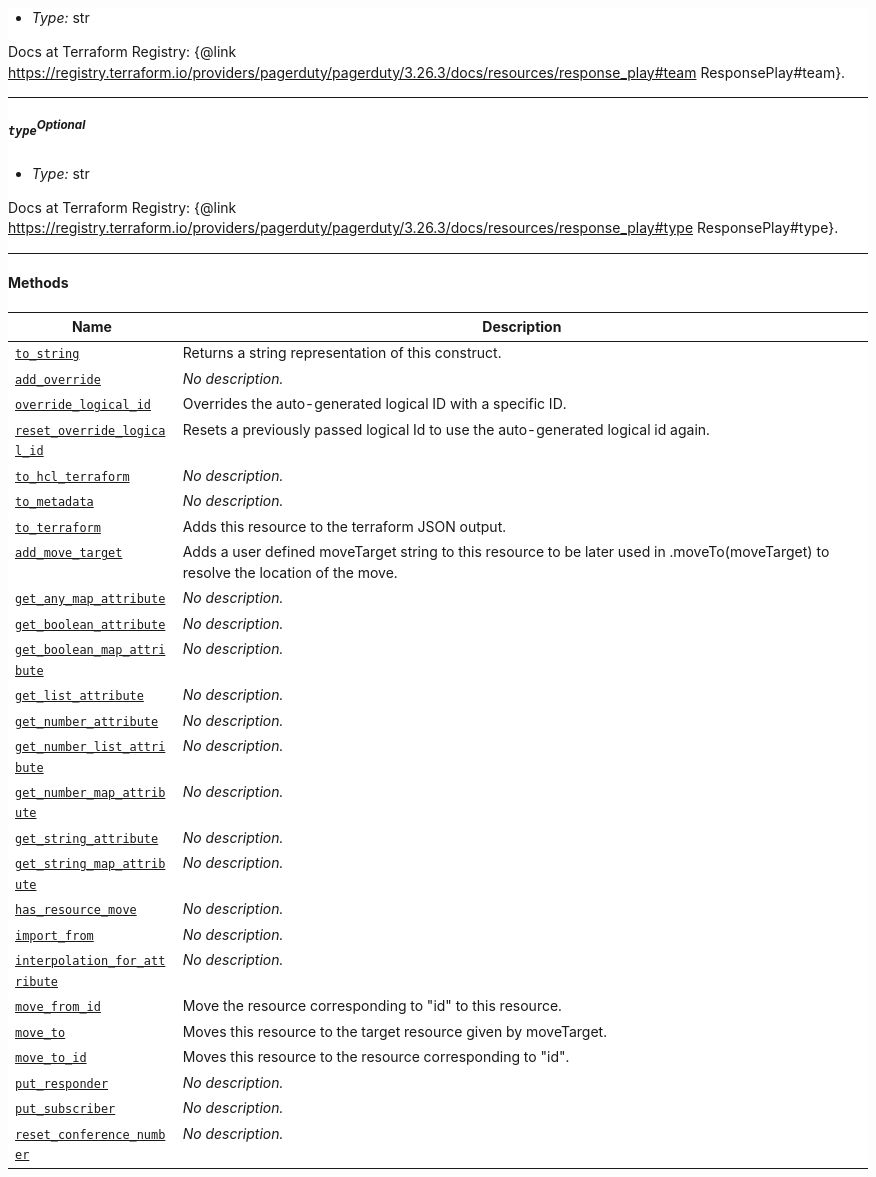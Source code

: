 - *Type:* str

Docs at Terraform Registry: {@link https://registry.terraform.io/providers/pagerduty/pagerduty/3.26.3/docs/resources/response_play#team ResponsePlay#team}.

---

##### `type`<sup>Optional</sup> <a name="type" id="@cdktf/provider-pagerduty.responsePlay.ResponsePlay.Initializer.parameter.type"></a>

- *Type:* str

Docs at Terraform Registry: {@link https://registry.terraform.io/providers/pagerduty/pagerduty/3.26.3/docs/resources/response_play#type ResponsePlay#type}.

---

#### Methods <a name="Methods" id="Methods"></a>

| **Name** | **Description** |
| --- | --- |
| <code><a href="#@cdktf/provider-pagerduty.responsePlay.ResponsePlay.toString">to_string</a></code> | Returns a string representation of this construct. |
| <code><a href="#@cdktf/provider-pagerduty.responsePlay.ResponsePlay.addOverride">add_override</a></code> | *No description.* |
| <code><a href="#@cdktf/provider-pagerduty.responsePlay.ResponsePlay.overrideLogicalId">override_logical_id</a></code> | Overrides the auto-generated logical ID with a specific ID. |
| <code><a href="#@cdktf/provider-pagerduty.responsePlay.ResponsePlay.resetOverrideLogicalId">reset_override_logical_id</a></code> | Resets a previously passed logical Id to use the auto-generated logical id again. |
| <code><a href="#@cdktf/provider-pagerduty.responsePlay.ResponsePlay.toHclTerraform">to_hcl_terraform</a></code> | *No description.* |
| <code><a href="#@cdktf/provider-pagerduty.responsePlay.ResponsePlay.toMetadata">to_metadata</a></code> | *No description.* |
| <code><a href="#@cdktf/provider-pagerduty.responsePlay.ResponsePlay.toTerraform">to_terraform</a></code> | Adds this resource to the terraform JSON output. |
| <code><a href="#@cdktf/provider-pagerduty.responsePlay.ResponsePlay.addMoveTarget">add_move_target</a></code> | Adds a user defined moveTarget string to this resource to be later used in .moveTo(moveTarget) to resolve the location of the move. |
| <code><a href="#@cdktf/provider-pagerduty.responsePlay.ResponsePlay.getAnyMapAttribute">get_any_map_attribute</a></code> | *No description.* |
| <code><a href="#@cdktf/provider-pagerduty.responsePlay.ResponsePlay.getBooleanAttribute">get_boolean_attribute</a></code> | *No description.* |
| <code><a href="#@cdktf/provider-pagerduty.responsePlay.ResponsePlay.getBooleanMapAttribute">get_boolean_map_attribute</a></code> | *No description.* |
| <code><a href="#@cdktf/provider-pagerduty.responsePlay.ResponsePlay.getListAttribute">get_list_attribute</a></code> | *No description.* |
| <code><a href="#@cdktf/provider-pagerduty.responsePlay.ResponsePlay.getNumberAttribute">get_number_attribute</a></code> | *No description.* |
| <code><a href="#@cdktf/provider-pagerduty.responsePlay.ResponsePlay.getNumberListAttribute">get_number_list_attribute</a></code> | *No description.* |
| <code><a href="#@cdktf/provider-pagerduty.responsePlay.ResponsePlay.getNumberMapAttribute">get_number_map_attribute</a></code> | *No description.* |
| <code><a href="#@cdktf/provider-pagerduty.responsePlay.ResponsePlay.getStringAttribute">get_string_attribute</a></code> | *No description.* |
| <code><a href="#@cdktf/provider-pagerduty.responsePlay.ResponsePlay.getStringMapAttribute">get_string_map_attribute</a></code> | *No description.* |
| <code><a href="#@cdktf/provider-pagerduty.responsePlay.ResponsePlay.hasResourceMove">has_resource_move</a></code> | *No description.* |
| <code><a href="#@cdktf/provider-pagerduty.responsePlay.ResponsePlay.importFrom">import_from</a></code> | *No description.* |
| <code><a href="#@cdktf/provider-pagerduty.responsePlay.ResponsePlay.interpolationForAttribute">interpolation_for_attribute</a></code> | *No description.* |
| <code><a href="#@cdktf/provider-pagerduty.responsePlay.ResponsePlay.moveFromId">move_from_id</a></code> | Move the resource corresponding to "id" to this resource. |
| <code><a href="#@cdktf/provider-pagerduty.responsePlay.ResponsePlay.moveTo">move_to</a></code> | Moves this resource to the target resource given by moveTarget. |
| <code><a href="#@cdktf/provider-pagerduty.responsePlay.ResponsePlay.moveToId">move_to_id</a></code> | Moves this resource to the resource corresponding to "id". |
| <code><a href="#@cdktf/provider-pagerduty.responsePlay.ResponsePlay.putResponder">put_responder</a></code> | *No description.* |
| <code><a href="#@cdktf/provider-pagerduty.responsePlay.ResponsePlay.putSubscriber">put_subscriber</a></code> | *No description.* |
| <code><a href="#@cdktf/provider-pagerduty.responsePlay.ResponsePlay.resetConferenceNumber">reset_conference_number</a></code> | *No description.* |
